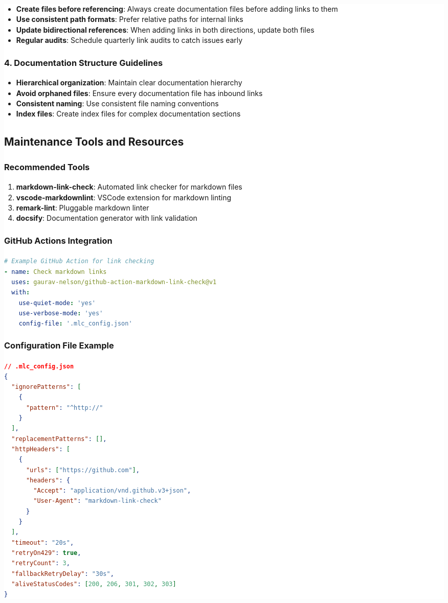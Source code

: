 - **Create files before referencing**: Always create documentation files before adding links to them
- **Use consistent path formats**: Prefer relative paths for internal links
- **Update bidirectional references**: When adding links in both directions, update both files
- **Regular audits**: Schedule quarterly link audits to catch issues early

### 4. Documentation Structure Guidelines

- **Hierarchical organization**: Maintain clear documentation hierarchy
- **Avoid orphaned files**: Ensure every documentation file has inbound links
- **Consistent naming**: Use consistent file naming conventions
- **Index files**: Create index files for complex documentation sections

## Maintenance Tools and Resources

### Recommended Tools

1. **markdown-link-check**: Automated link checker for markdown files
2. **vscode-markdownlint**: VSCode extension for markdown linting
3. **remark-lint**: Pluggable markdown linter
4. **docsify**: Documentation generator with link validation

### GitHub Actions Integration

```yaml
# Example GitHub Action for link checking
- name: Check markdown links
  uses: gaurav-nelson/github-action-markdown-link-check@v1
  with:
    use-quiet-mode: 'yes'
    use-verbose-mode: 'yes'
    config-file: '.mlc_config.json'
```

### Configuration File Example

```json
// .mlc_config.json
{
  "ignorePatterns": [
    {
      "pattern": "^http://"
    }
  ],
  "replacementPatterns": [],
  "httpHeaders": [
    {
      "urls": ["https://github.com"],
      "headers": {
        "Accept": "application/vnd.github.v3+json",
        "User-Agent": "markdown-link-check"
      }
    }
  ],
  "timeout": "20s",
  "retryOn429": true,
  "retryCount": 3,
  "fallbackRetryDelay": "30s",
  "aliveStatusCodes": [200, 206, 301, 302, 303]
}
```
